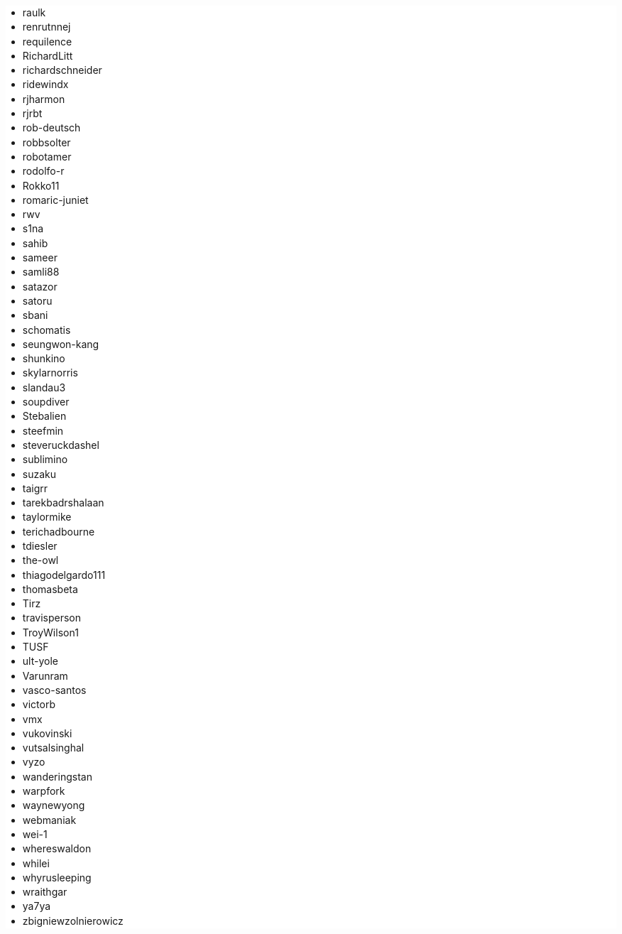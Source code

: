 + raulk
+ renrutnnej
+ requilence
+ RichardLitt
+ richardschneider
+ ridewindx
+ rjharmon
+ rjrbt
+ rob-deutsch
+ robbsolter
+ robotamer
+ rodolfo-r
+ Rokko11
+ romaric-juniet
+ rwv
+ s1na
+ sahib
+ sameer
+ samli88
+ satazor
+ satoru
+ sbani
+ schomatis
+ seungwon-kang
+ shunkino
+ skylarnorris
+ slandau3
+ soupdiver
+ Stebalien
+ steefmin
+ steveruckdashel
+ sublimino
+ suzaku
+ taigrr
+ tarekbadrshalaan
+ taylormike
+ terichadbourne
+ tdiesler
+ the-owl
+ thiagodelgardo111
+ thomasbeta
+ Tirz
+ travisperson
+ TroyWilson1
+ TUSF
+ ult-yole
+ Varunram
+ vasco-santos
+ victorb
+ vmx
+ vukovinski
+ vutsalsinghal
+ vyzo
+ wanderingstan
+ warpfork
+ waynewyong
+ webmaniak
+ wei-1
+ whereswaldon
+ whilei
+ whyrusleeping
+ wraithgar
+ ya7ya
+ zbigniewzolnierowicz